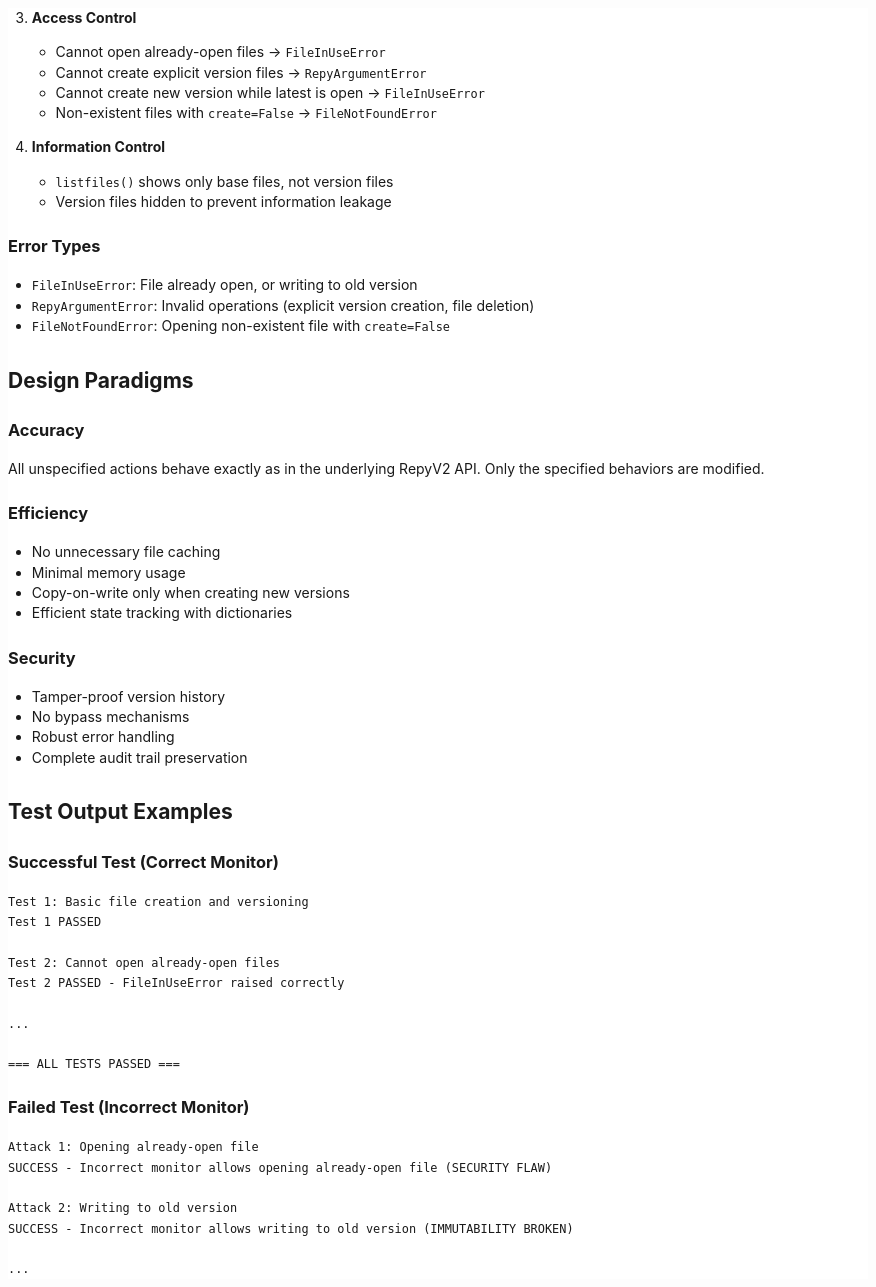 3. **Access Control**
   - Cannot open already-open files → `FileInUseError`
   - Cannot create explicit version files → `RepyArgumentError`
   - Cannot create new version while latest is open → `FileInUseError`
   - Non-existent files with `create=False` → `FileNotFoundError`

4. **Information Control**
   - `listfiles()` shows only base files, not version files
   - Version files hidden to prevent information leakage

### Error Types

- `FileInUseError`: File already open, or writing to old version
- `RepyArgumentError`: Invalid operations (explicit version creation, file deletion)
- `FileNotFoundError`: Opening non-existent file with `create=False`

## Design Paradigms

### Accuracy
All unspecified actions behave exactly as in the underlying RepyV2 API. Only the specified behaviors are modified.

### Efficiency
- No unnecessary file caching
- Minimal memory usage
- Copy-on-write only when creating new versions
- Efficient state tracking with dictionaries

### Security
- Tamper-proof version history
- No bypass mechanisms
- Robust error handling
- Complete audit trail preservation

## Test Output Examples

### Successful Test (Correct Monitor)
```
Test 1: Basic file creation and versioning
Test 1 PASSED

Test 2: Cannot open already-open files
Test 2 PASSED - FileInUseError raised correctly

...

=== ALL TESTS PASSED ===
```

### Failed Test (Incorrect Monitor)
```
Attack 1: Opening already-open file
SUCCESS - Incorrect monitor allows opening already-open file (SECURITY FLAW)

Attack 2: Writing to old version
SUCCESS - Incorrect monitor allows writing to old version (IMMUTABILITY BROKEN)

...
```
